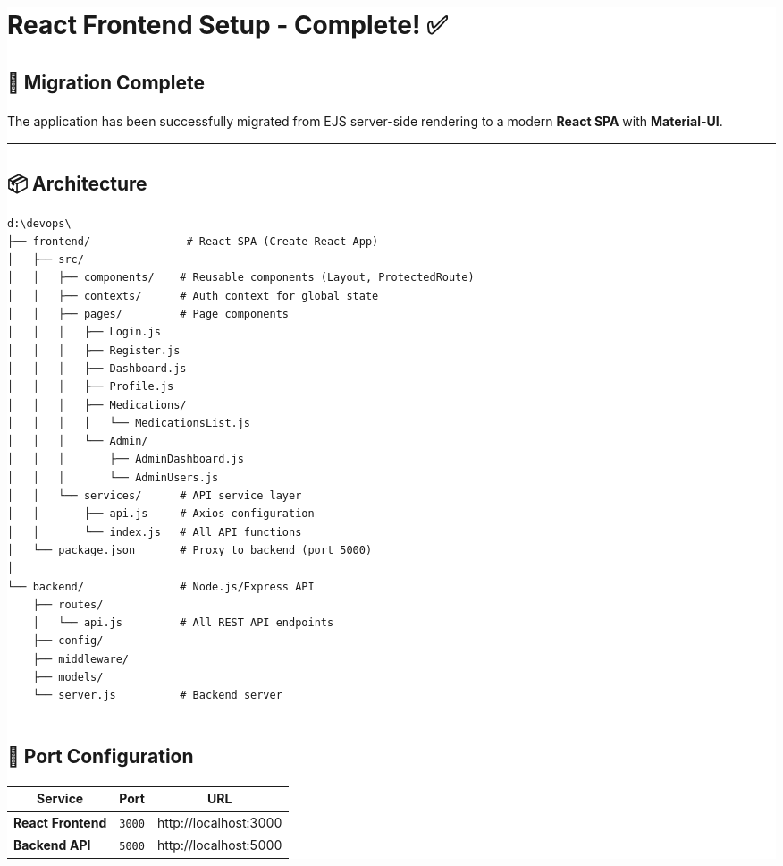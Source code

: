 # React Frontend Setup - Complete! ✅

## 🎉 Migration Complete

The application has been successfully migrated from EJS server-side rendering to a modern **React SPA** with **Material-UI**.

---

## 📦 Architecture

```
d:\devops\
├── frontend/               # React SPA (Create React App)
│   ├── src/
│   │   ├── components/    # Reusable components (Layout, ProtectedRoute)
│   │   ├── contexts/      # Auth context for global state
│   │   ├── pages/         # Page components
│   │   │   ├── Login.js
│   │   │   ├── Register.js
│   │   │   ├── Dashboard.js
│   │   │   ├── Profile.js
│   │   │   ├── Medications/
│   │   │   │   └── MedicationsList.js
│   │   │   └── Admin/
│   │   │       ├── AdminDashboard.js
│   │   │       └── AdminUsers.js
│   │   └── services/      # API service layer
│   │       ├── api.js     # Axios configuration
│   │       └── index.js   # All API functions
│   └── package.json       # Proxy to backend (port 5000)
│
└── backend/               # Node.js/Express API
    ├── routes/
    │   └── api.js         # All REST API endpoints
    ├── config/
    ├── middleware/
    ├── models/
    └── server.js          # Backend server
```

---

## 🚀 Port Configuration

| Service | Port | URL |
|---------|------|-----|
| **React Frontend** | `3000` | http://localhost:3000 |
| **Backend API** | `5000` | http://localhost:5000 |
